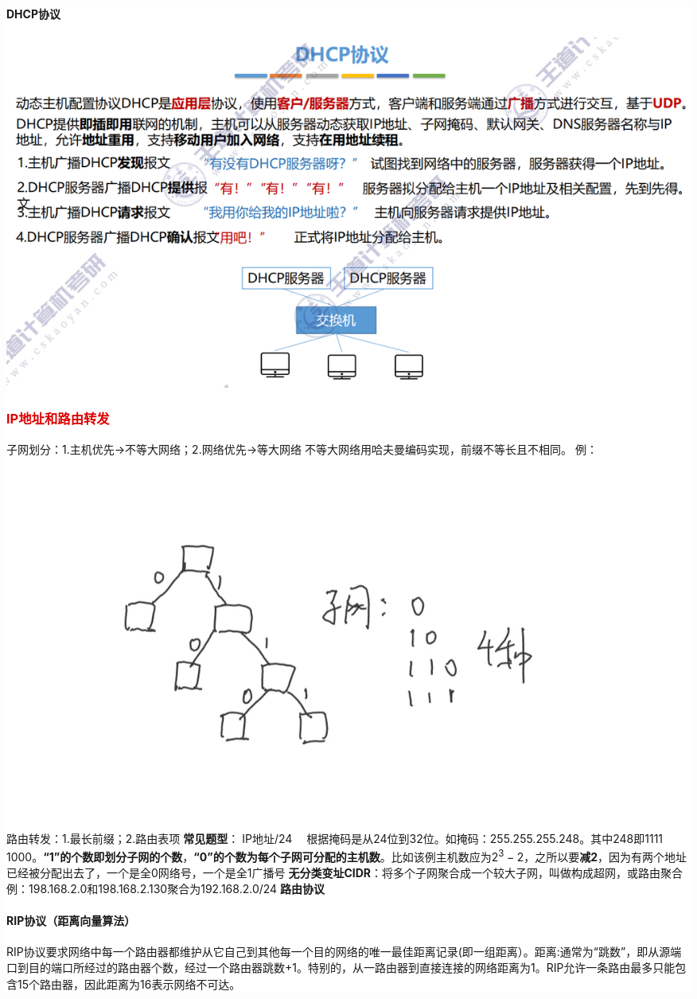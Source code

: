 #### DHCP协议
![](Computer-Network/32.png)
### <font color="#dd0000">IP地址和路由转发</font>
子网划分：1.主机优先$\rightarrow$不等大网络；2.网络优先$\rightarrow$等大网络
不等大网络用哈夫曼编码实现，前缀不等长且不相同。
例：![](Computer-Network/10.png)
路由转发：1.最长前缀；2.路由表项
**常见题型**：
IP地址/24 &emsp;根据掩码是从24位到32位。如掩码：255.255.255.248。其中248即1111 1000。**“1”的个数即划分子网的个数**，**“0”的个数为每个子网可分配的主机数**。比如该例主机数应为$2^3-2$，之所以要**减2**，因为有两个地址已经被分配出去了，一个是全0网络号，一个是全1广播号
**无分类变址CIDR**：将多个子网聚合成一个较大子网，叫做构成超网，或路由聚合
例：198.168.2.0和198.168.2.130聚合为192.168.2.0/24
**路由协议**
#### RIP协议（距离向量算法）
RIP协议要求网络中每一个路由器都维护从它自己到其他每一个目的网络的唯一最佳距离记录(即一组距离）。距离:通常为“跳数”，即从源端口到目的端口所经过的路由器个数，经过一个路由器跳数+1。特别的，从一路由器到直接连接的网络距离为1。RIP允许一条路由最多只能包含15个路由器，因此距离为16表示网络不可达。